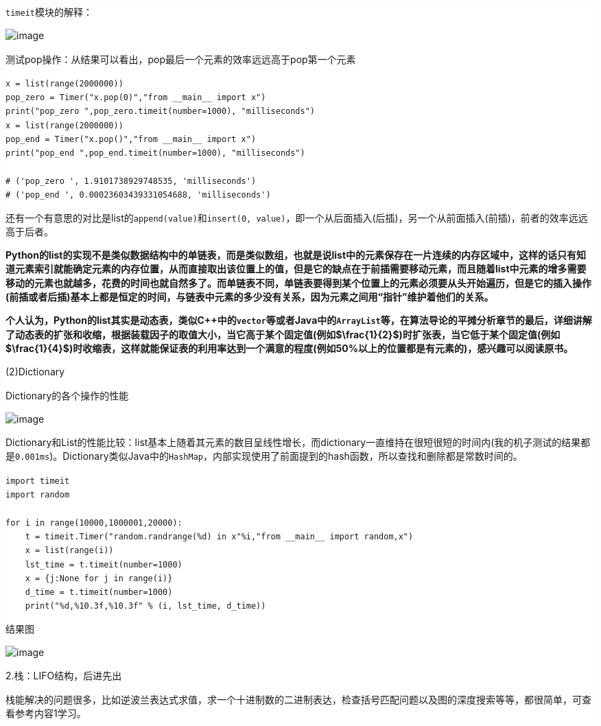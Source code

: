 `timeit`模块的解释：

![image](/images/timeit.png)

测试pop操作：从结果可以看出，pop最后一个元素的效率远远高于pop第一个元素

```
x = list(range(2000000))
pop_zero = Timer("x.pop(0)","from __main__ import x")
print("pop_zero ",pop_zero.timeit(number=1000), "milliseconds")
x = list(range(2000000))
pop_end = Timer("x.pop()","from __main__ import x")
print("pop_end ",pop_end.timeit(number=1000), "milliseconds")

# ('pop_zero ', 1.9101738929748535, 'milliseconds')
# ('pop_end ', 0.00023603439331054688, 'milliseconds')
```

还有一个有意思的对比是list的`append(value)`和`insert(0, value)`，即一个从后面插入(后插)，另一个从前面插入(前插)，前者的效率远远高于后者。

**Python的list的实现不是类似数据结构中的单链表，而是类似数组，也就是说list中的元素保存在一片连续的内存区域中，这样的话只有知道元素索引就能确定元素的内存位置，从而直接取出该位置上的值，但是它的缺点在于前插需要移动元素，而且随着list中元素的增多需要移动的元素也就越多，花费的时间也就自然多了。而单链表不同，单链表要得到某个位置上的元素必须要从头开始遍历，但是它的插入操作(前插或者后插)基本上都是恒定的时间，与链表中元素的多少没有关系，因为元素之间用“指针”维护着他们的关系。**

**个人认为，Python的list其实是动态表，类似C++中的`vector`等或者Java中的`ArrayList`等，在算法导论的平摊分析章节的最后，详细讲解了动态表的扩张和收缩，根据装载因子的取值大小，当它高于某个固定值(例如$\frac{1}{2}$)时扩张表，当它低于某个固定值(例如$\frac{1}{4}$)时收缩表，这样就能保证表的利用率达到一个满意的程度(例如50%以上的位置都是有元素的)，感兴趣可以阅读原书。**

(2)Dictionary

Dictionary的各个操作的性能

![image](/images/dictionary.png)

Dictionary和List的性能比较：list基本上随着其元素的数目呈线性增长，而dictionary一直维持在很短很短的时间内(我的机子测试的结果都是`0.001ms`)。Dictionary类似Java中的`HashMap`，内部实现使用了前面提到的hash函数，所以查找和删除都是常数时间的。

```
import timeit
import random

for i in range(10000,1000001,20000):
    t = timeit.Timer("random.randrange(%d) in x"%i,"from __main__ import random,x")
    x = list(range(i))
    lst_time = t.timeit(number=1000)
    x = {j:None for j in range(i)}
    d_time = t.timeit(number=1000)
    print("%d,%10.3f,%10.3f" % (i, lst_time, d_time))
```

结果图

![image](/images/compare.png)

2.栈：LIFO结构，后进先出

栈能解决的问题很多，比如逆波兰表达式求值，求一个十进制数的二进制表达，检查括号匹配问题以及图的深度搜索等等，都很简单，可查看参考内容1学习。
